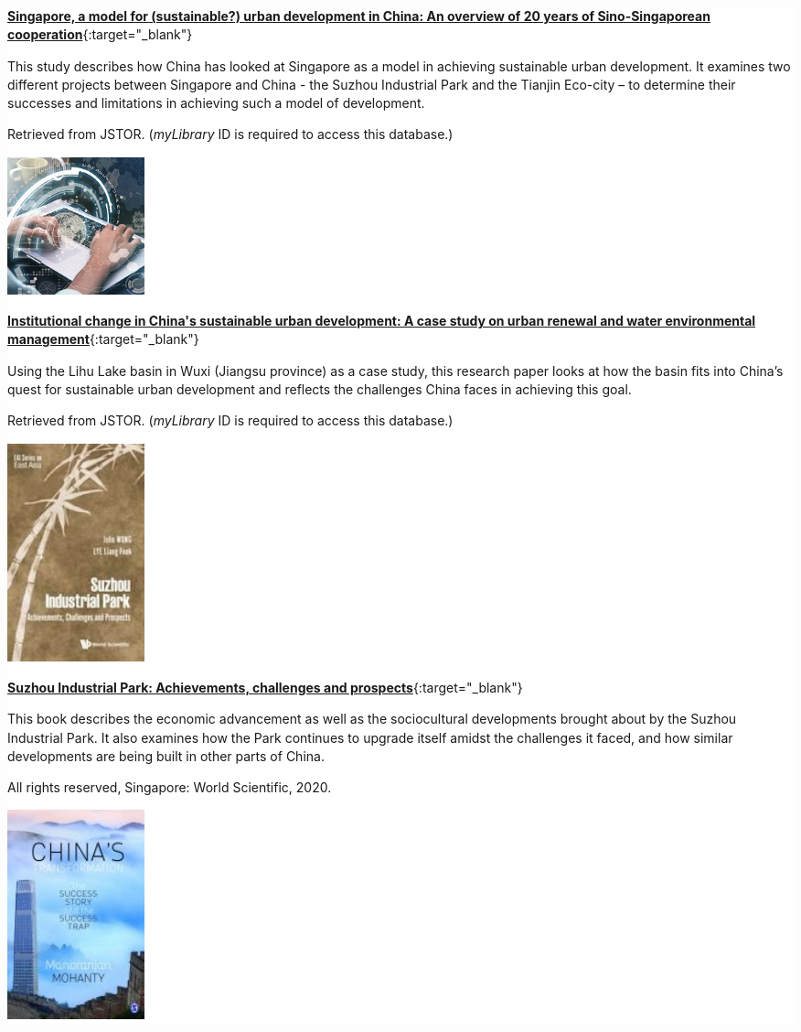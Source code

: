 [**Singapore, a model for (sustainable?) urban development in China: An overview of 20 years of Sino-Singaporean cooperation**](https://eresources.nlb.gov.sg/Main/browse/resource/1322){:target="_blank"}

This study describes how China has looked at Singapore as a model in achieving sustainable urban development. It examines two different projects between Singapore and China - the Suzhou Industrial Park and the Tianjin Eco-city – to determine their successes and limitations in achieving such a model of development.

Retrieved from JSTOR. (*myLibrary* ID is required to access this database.)

<img src="/images/resources/Database 2.jpg" style="width:150px;" />

[**Institutional change in China's sustainable urban development: A case study on urban renewal and water environmental management**](https://eresources.nlb.gov.sg/Main/browse/resource/1322){:target="_blank"}

Using the Lihu Lake basin in Wuxi (Jiangsu province) as a case study, this research paper looks at how the basin fits into China’s quest for sustainable urban development and reflects the challenges China faces in achieving this goal. 

Retrieved from JSTOR. (*myLibrary* ID is required to access this database.)

<img src="/images/book-covers/Suzhou-industrial-park-achievements-challenges-prospects.jpg" style="width:150px;" />

[**Suzhou Industrial Park: Achievements, challenges and prospects**](https://eservice.nlb.gov.sg/item_holding.aspx?bid=204090524){:target="_blank"}

This book describes the economic advancement as well as the sociocultural developments brought about by the Suzhou Industrial Park. It also examines how the Park continues to upgrade itself amidst the challenges it faced, and how similar developments are being built in other parts of China. 

All rights reserved, Singapore: World Scientific, 2020.

<img src="/images/book-covers/Chinas-transformation-the-success-story.jpg" style="width:150px;" />
